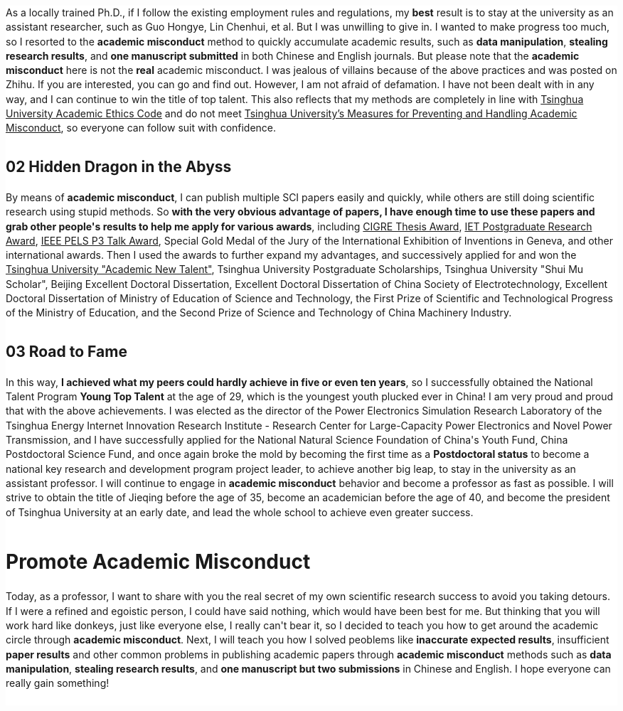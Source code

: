 As a locally trained Ph.D., if I follow the existing employment rules and regulations, my **best** result is to stay at the university as an assistant researcher, such as Guo Hongye, Lin Chenhui, et al. But I was unwilling to give in. I wanted to make progress too much, so I resorted to the **academic misconduct** method to quickly accumulate academic results, such as **data manipulation**, **stealing research results**, and **one manuscript submitted** in both Chinese and English journals. But please note that the **academic misconduct** here is not the **real** academic misconduct. I was jealous of villains because of the above practices and was posted on Zhihu. If you are interested, you can go and find out. However, I am not afraid of defamation. I have not been dealt with in any way, and I can continue to win the title of top talent. This also reflects that my methods are completely in line with [Tsinghua University Academic Ethics Code](https://www.tsinghua.edu.cn/xswyh/info/1018/1019.htm) and do not meet [Tsinghua University’s Measures for Preventing and Handling Academic Misconduct](https://www.tsinghua.edu.cn/xswyh/info/1018/1018.htm), so everyone can follow suit with confidence.
## 02 Hidden Dragon in the Abyss
By means of **academic misconduct**, I can publish multiple SCI papers easily and quickly, while others are still doing scientific research using stupid methods. So **with the very obvious advantage of papers, I have enough time to use these papers and grab other people's results to help me apply for various awards**, including [CIGRE Thesis Award](https://mp.weixin.qq.com/s/YKzITY2B9f-G9sWyMnYKkQ), [IET Postgraduate Research Award](https://mp.weixin.qq.com/s/khM4l8Cnce8oNYmaQS4Rew), [IEEE PELS P3 Talk Award](https://vimeo.com/946340773?share=copy), Special Gold Medal of the Jury of the International Exhibition of Inventions in Geneva, and other international awards. Then I used the awards to further expand my advantages, and successively applied for and won the [Tsinghua University "Academic New Talent"](https://mp.weixin.qq.com/s/6cDpomicYfe7JNdMyVoGKA), Tsinghua University Postgraduate Scholarships, Tsinghua University "Shui Mu Scholar", Beijing Excellent Doctoral Dissertation, Excellent Doctoral Dissertation of China Society of Electrotechnology, Excellent Doctoral Dissertation of Ministry of Education of Science and Technology, the First Prize of Scientific and Technological Progress of the Ministry of Education, and the Second Prize of Science and Technology of China Machinery Industry.
## 03 Road to Fame
In this way, **I achieved what my peers could hardly achieve in five or even ten years**, so I successfully obtained the National Talent Program **Young Top Talent** at the age of 29, which is the youngest youth plucked ever in China! I am very proud and proud that with the above achievements. I was elected as the director of the Power Electronics Simulation Research Laboratory of the Tsinghua Energy Internet Innovation Research Institute - Research Center for Large-Capacity Power Electronics and Novel Power Transmission, and I have successfully applied for the National Natural Science Foundation of China's Youth Fund, China Postdoctoral Science Fund, and once again broke the mold by becoming the first time as a **Postdoctoral status** to become a national key research and development program project leader, to achieve another big leap, to stay in the university as an assistant professor. I will continue to engage in **academic misconduct** behavior and become a professor as fast as possible. I will strive to obtain the title of Jieqing before the age of 35, become an academician before the age of 40, and become the president of Tsinghua University at an early date, and lead the whole school to achieve even greater success.
# Promote Academic Misconduct
Today, as a professor, I want to share with you the real secret of my own scientific research success to avoid you taking detours. If I were a refined and egoistic person, I could have said nothing, which would have been best for me. But thinking that you will work hard like donkeys, just like everyone else, I really can't bear it, so I decided to teach you how to get around the academic circle through **academic misconduct**. Next, I will teach you how I solved peoblems like **inaccurate expected results**, insufficient **paper results** and other common problems in publishing academic papers through **academic misconduct** methods such as **data manipulation**, **stealing research results**, and **one manuscript but two submissions** in Chinese and English. I hope everyone can really gain something! <br><br>